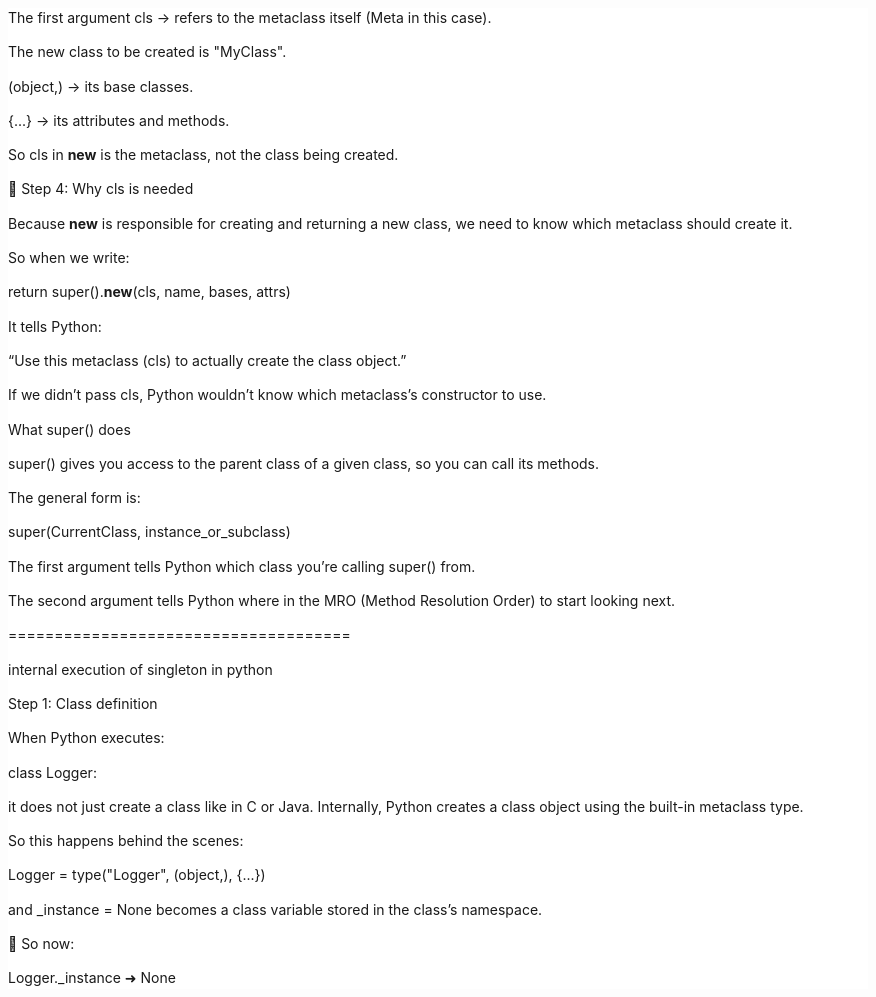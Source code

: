 The first argument cls → refers to the metaclass itself (Meta in this case).

The new class to be created is "MyClass".

(object,) → its base classes.

{...} → its attributes and methods.

So cls in __new__ is the metaclass, not the class being created.

🔹 Step 4: Why cls is needed

Because __new__ is responsible for creating and returning a new class, we need to know which metaclass should create it.

So when we write:

return super().__new__(cls, name, bases, attrs)


It tells Python:

“Use this metaclass (cls) to actually create the class object.”

If we didn’t pass cls, Python wouldn’t know which metaclass’s constructor to use.




What super() does

super() gives you access to the parent class of a given class, so you can call its methods.

The general form is:

super(CurrentClass, instance_or_subclass)


The first argument tells Python which class you’re calling super() from.

The second argument tells Python where in the MRO (Method Resolution Order) to start looking next.

=====================================

internal execution of singleton in python 


Step 1: Class definition

When Python executes:

class Logger:


it does not just create a class like in C or Java.
Internally, Python creates a class object using the built-in metaclass type.

So this happens behind the scenes:

Logger = type("Logger", (object,), {...})


and _instance = None becomes a class variable stored in the class’s namespace.

🧠 So now:

Logger._instance  ➜  None
